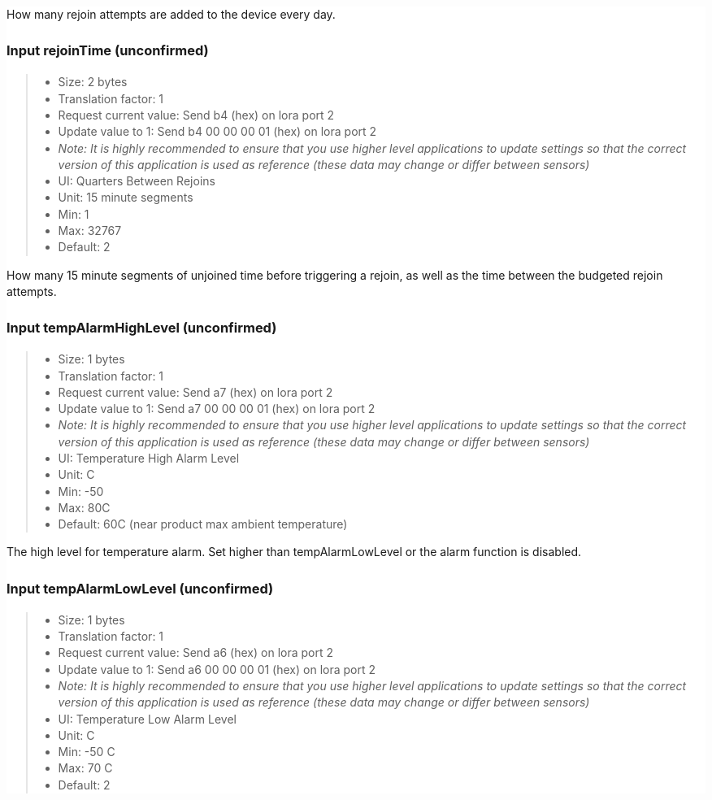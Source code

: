 How many rejoin attempts are added to the device every day.


### Input rejoinTime (unconfirmed)

> - Size: 2 bytes
> - Translation factor: 1
> - Request current value: Send b4 (hex) on lora port 2
> - Update value to 1: Send b4 00 00 00 01 (hex) on lora port 2
> - *Note: It is highly recommended to ensure that you use higher level applications to update settings so that the correct version of this application is used as reference (these data may change or differ between sensors)*
> - UI: Quarters Between Rejoins
> - Unit: 15 minute segments
> - Min: 1
> - Max: 32767
> - Default: 2

How many 15 minute segments of unjoined time before triggering a rejoin, as well as the time between the budgeted rejoin attempts.


### Input tempAlarmHighLevel (unconfirmed)

> - Size: 1 bytes
> - Translation factor: 1
> - Request current value: Send a7 (hex) on lora port 2
> - Update value to 1: Send a7 00 00 00 01 (hex) on lora port 2
> - *Note: It is highly recommended to ensure that you use higher level applications to update settings so that the correct version of this application is used as reference (these data may change or differ between sensors)*
> - UI: Temperature High Alarm Level
> - Unit: C
> - Min: -50
> - Max: 80C
> - Default: 60C (near product max ambient temperature)

The high level for temperature alarm. Set higher than tempAlarmLowLevel or the alarm function is disabled.


### Input tempAlarmLowLevel (unconfirmed)

> - Size: 1 bytes
> - Translation factor: 1
> - Request current value: Send a6 (hex) on lora port 2
> - Update value to 1: Send a6 00 00 00 01 (hex) on lora port 2
> - *Note: It is highly recommended to ensure that you use higher level applications to update settings so that the correct version of this application is used as reference (these data may change or differ between sensors)*
> - UI: Temperature Low Alarm Level
> - Unit: C
> - Min: -50 C
> - Max: 70 C
> - Default: 2
